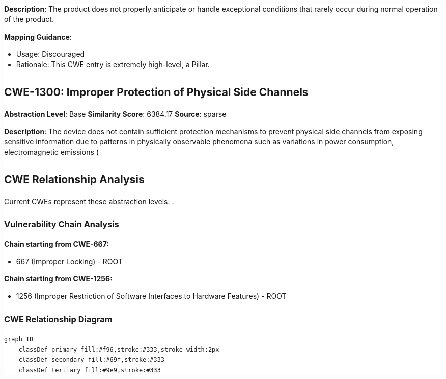 **Description**:
The product does not properly anticipate or handle exceptional conditions that rarely occur during normal operation of the product.

**Mapping Guidance**:
- Usage: Discouraged
- Rationale: This CWE entry is extremely high-level, a Pillar.

## CWE-1300: Improper Protection of Physical Side Channels
**Abstraction Level**: Base
**Similarity Score**: 6384.17
**Source**: sparse

**Description**:
The device does not contain sufficient protection
	mechanisms to prevent physical side channels from exposing
	sensitive information due to patterns in physically observable
	phenomena such as variations in power consumption,
	electromagnetic emissions (


## CWE Relationship Analysis

Current CWEs represent these abstraction levels: .


### Vulnerability Chain Analysis

**Chain starting from CWE-667:**
- 667 (Improper Locking) - ROOT


**Chain starting from CWE-1256:**
- 1256 (Improper Restriction of Software Interfaces to Hardware Features) - ROOT



### CWE Relationship Diagram

```mermaid
graph TD
    classDef primary fill:#f96,stroke:#333,stroke-width:2px
    classDef secondary fill:#69f,stroke:#333
    classDef tertiary fill:#9e9,stroke:#333
```